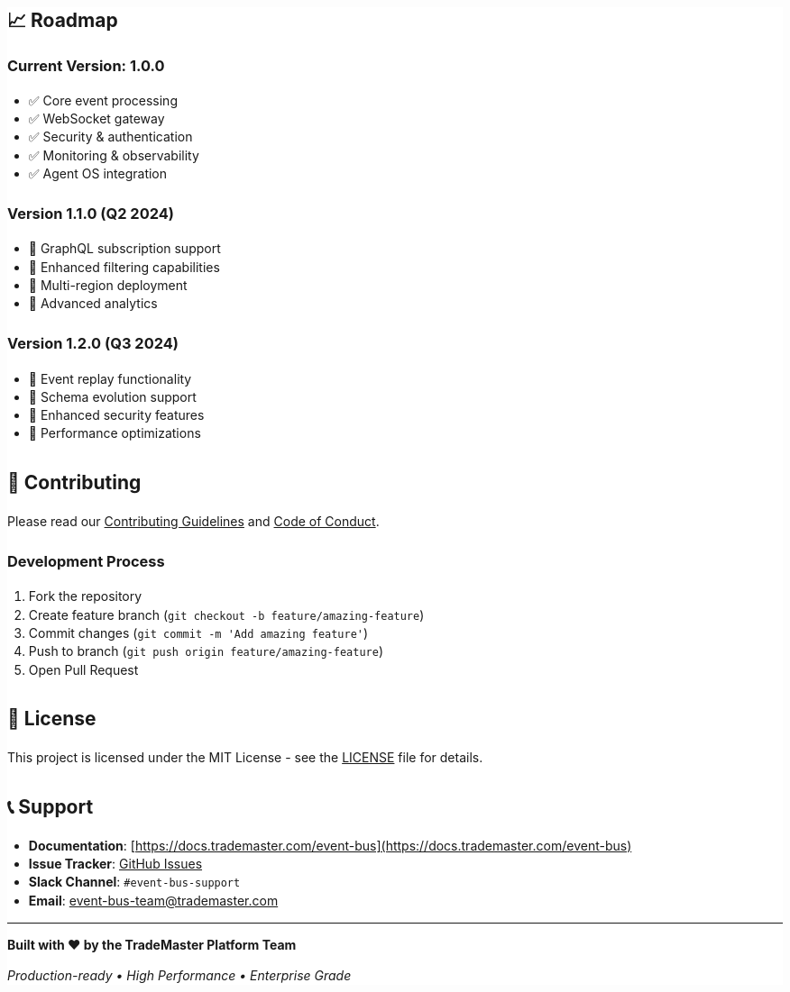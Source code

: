 ## 📈 Roadmap

### Current Version: 1.0.0
- ✅ Core event processing
- ✅ WebSocket gateway
- ✅ Security & authentication  
- ✅ Monitoring & observability
- ✅ Agent OS integration

### Version 1.1.0 (Q2 2024)
- 🔄 GraphQL subscription support
- 🔄 Enhanced filtering capabilities
- 🔄 Multi-region deployment
- 🔄 Advanced analytics

### Version 1.2.0 (Q3 2024)
- 🔄 Event replay functionality
- 🔄 Schema evolution support
- 🔄 Enhanced security features
- 🔄 Performance optimizations

## 🤝 Contributing

Please read our [Contributing Guidelines](CONTRIBUTING.md) and [Code of Conduct](CODE_OF_CONDUCT.md).

### Development Process
1. Fork the repository
2. Create feature branch (`git checkout -b feature/amazing-feature`)
3. Commit changes (`git commit -m 'Add amazing feature'`)
4. Push to branch (`git push origin feature/amazing-feature`)
5. Open Pull Request

## 📄 License

This project is licensed under the MIT License - see the [LICENSE](LICENSE) file for details.

## 📞 Support

- **Documentation**: [https://docs.trademaster.com/event-bus](https://docs.trademaster.com/event-bus)
- **Issue Tracker**: [GitHub Issues](https://github.com/trademaster/event-bus-service/issues)
- **Slack Channel**: `#event-bus-support`
- **Email**: event-bus-team@trademaster.com

---

**Built with ❤️ by the TradeMaster Platform Team**

*Production-ready • High Performance • Enterprise Grade*